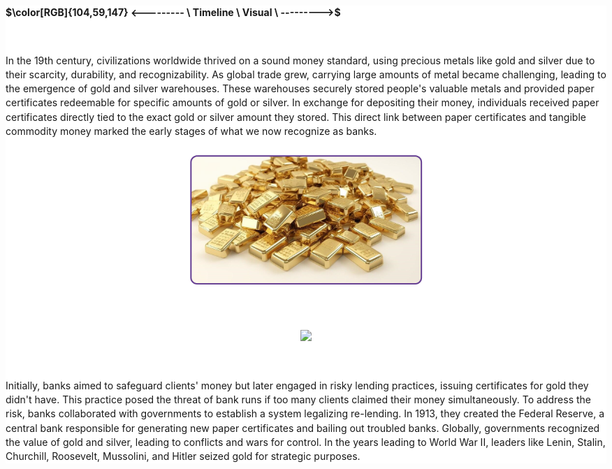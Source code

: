 **$\color[RGB]{104,59,147} <--------- \ Timeline \ Visual \ --------->$**

<br/>

In the 19th century, civilizations worldwide thrived on a sound money standard, using precious metals like gold and silver due to their scarcity, durability, and recognizability. As global trade grew, carrying large amounts of metal became challenging, leading to the emergence of gold and silver warehouses. These warehouses securely stored people's valuable metals and provided paper certificates redeemable for specific amounts of gold or silver. In exchange for depositing their money, individuals received paper certificates directly tied to the exact gold or silver amount they stored. This direct link between paper certificates and tangible commodity money marked the early stages of what we now recognize as banks.
    
<div><p align="center"><img src="Images/14.Chapter-4/10.Gold-bars-v1.png" width="350"></div>

<br/>

<div><p align="center"><img src="Images/14.Chapter-4/11.Certificates-and-a-bank-v1.png" width="950"></div>

<br/>

Initially, banks aimed to safeguard clients' money but later engaged in risky lending practices, issuing certificates for gold they didn't have. This practice posed the threat of bank runs if too many clients claimed their money simultaneously. To address the risk, banks collaborated with governments to establish a system legalizing re-lending. In 1913, they created the Federal Reserve, a central bank responsible for generating new paper certificates and bailing out troubled banks. Globally, governments recognized the value of gold and silver, leading to conflicts and wars for control. In the years leading to World War II, leaders like Lenin, Stalin, Churchill, Roosevelt, Mussolini, and Hitler seized gold for strategic purposes.

